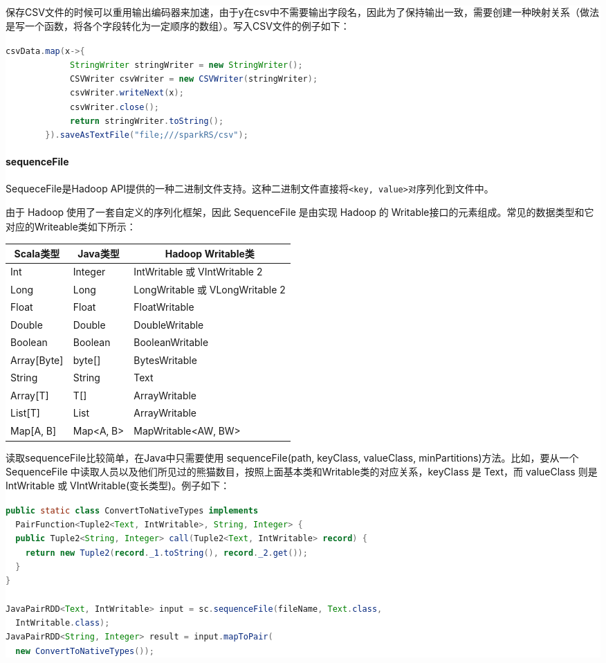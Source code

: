 保存CSV文件的时候可以重用输出编码器来加速，由于y在csv中不需要输出字段名，因此为了保持输出一致，需要创建一种映射关系（做法是写一个函数，将各个字段转化为一定顺序的数组）。写入CSV文件的例子如下：

```java
csvData.map(x->{
             StringWriter stringWriter = new StringWriter();
             CSVWriter csvWriter = new CSVWriter(stringWriter);
             csvWriter.writeNext(x);
             csvWriter.close();
             return stringWriter.toString();
        }).saveAsTextFile("file;///sparkRS/csv");
```

#### sequenceFile
SequeceFile是Hadoop API提供的一种二进制文件支持。这种二进制文件直接将`<key, value>对`序列化到文件中。

由于 Hadoop 使用了一套自定义的序列化框架，因此 SequenceFile 是由实现 Hadoop 的 Writable接口的元素组成。常见的数据类型和它对应的Writeable类如下所示：

|Scala类型| Java类型 |Hadoop Writable类|
|-|-|-|
|Int |Integer| IntWritable 或 VIntWritable 2|
|Long| Long |LongWritable 或 VLongWritable 2|
|Float |Float |FloatWritable|
|Double| Double| DoubleWritable|
|Boolean| Boolean| BooleanWritable|
|Array[Byte]| byte[]| BytesWritable|
|String| String| Text|
|Array[T]| T[]| ArrayWritable<TW>|
|List[T] |List<T> |ArrayWritable<TW>|
|Map[A, B] |Map<A, B>| MapWritable<AW, BW>|

读取sequenceFile比较简单，在Java中只需要使用 sequenceFile(path, keyClass, valueClass, minPartitions)方法。比如，要从一个SequenceFile 中读取人员以及他们所见过的熊猫数目，按照上面基本类和Writable类的对应关系，keyClass 是 Text，而 valueClass 则是 IntWritable 或 VIntWritable(变长类型)。例子如下：

```java
public static class ConvertToNativeTypes implements 
  PairFunction<Tuple2<Text, IntWritable>, String, Integer> { 
  public Tuple2<String, Integer> call(Tuple2<Text, IntWritable> record) { 
    return new Tuple2(record._1.toString(), record._2.get()); 
  } 
} 
 
JavaPairRDD<Text, IntWritable> input = sc.sequenceFile(fileName, Text.class, 
  IntWritable.class); 
JavaPairRDD<String, Integer> result = input.mapToPair( 
  new ConvertToNativeTypes());
```
